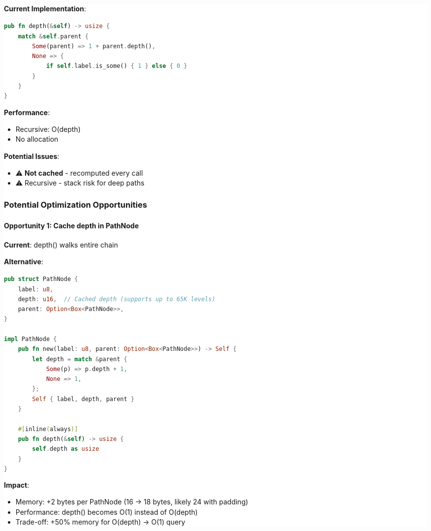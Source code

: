 **Current Implementation**:
```rust
pub fn depth(&self) -> usize {
    match &self.parent {
        Some(parent) => 1 + parent.depth(),
        None => {
            if self.label.is_some() { 1 } else { 0 }
        }
    }
}
```

**Performance**:
- Recursive: O(depth)
- No allocation

**Potential Issues**:
- ⚠️ **Not cached** - recomputed every call
- ⚠️ Recursive - stack risk for deep paths

### Potential Optimization Opportunities

#### Opportunity 1: Cache depth in PathNode

**Current**: depth() walks entire chain

**Alternative**:
```rust
pub struct PathNode {
    label: u8,
    depth: u16,  // Cached depth (supports up to 65K levels)
    parent: Option<Box<PathNode>>,
}

impl PathNode {
    pub fn new(label: u8, parent: Option<Box<PathNode>>) -> Self {
        let depth = match &parent {
            Some(p) => p.depth + 1,
            None => 1,
        };
        Self { label, depth, parent }
    }

    #[inline(always)]
    pub fn depth(&self) -> usize {
        self.depth as usize
    }
}
```

**Impact**:
- Memory: +2 bytes per PathNode (16 → 18 bytes, likely 24 with padding)
- Performance: depth() becomes O(1) instead of O(depth)
- Trade-off: +50% memory for O(depth) → O(1) query
